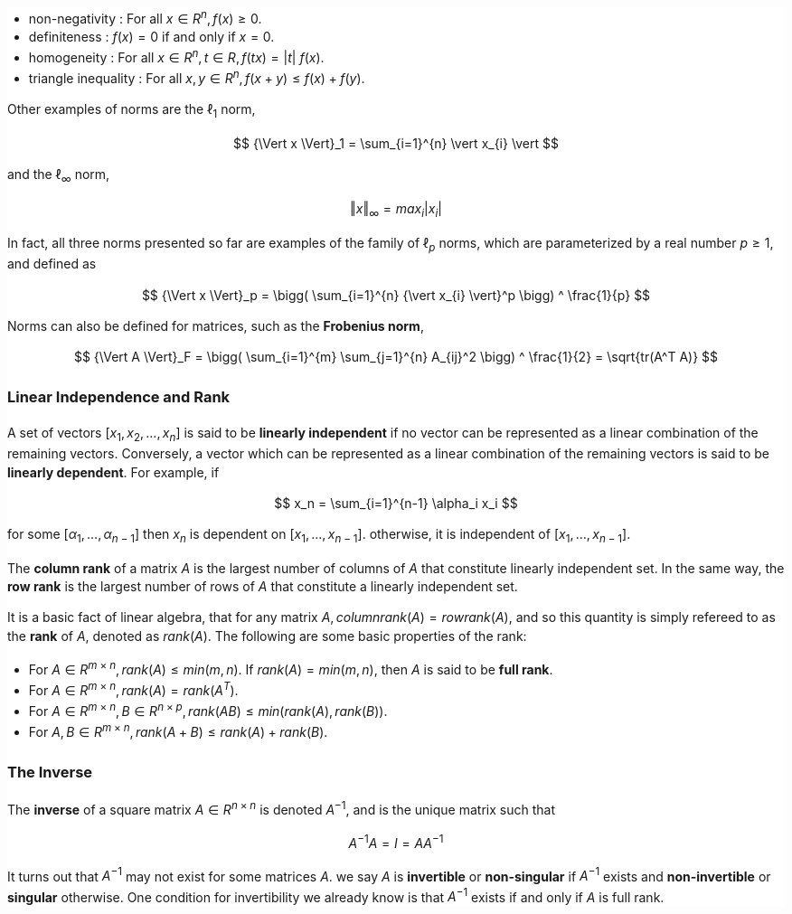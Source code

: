 * non-negativity : For all $x \in R^n, f(x) \ge 0$.
* definiteness : $f(x) = 0$ if and only if $x = 0$.
* homogeneity : For all $x \in R^n, t \in R, f(tx) = \vert t \vert \text{ } f(x)$.
* triangle inequality : For all $x, y \in R^n, f(x + y) \le f(x) + f(y)$.

Other examples of norms are the $\ell_1$ norm,

$$ {\Vert x \Vert}_1 = \sum_{i=1}^{n} \vert x_{i} \vert $$

and the $\ell_\infty$ norm,

$$ {\Vert x \Vert}_\infty = max_i \vert x_i \vert $$

In fact, all three norms presented so far are examples of the family of $\ell_p$ norms, which are parameterized by a real number $p \ge 1$, and defined as

$$ {\Vert x \Vert}_p = \bigg( \sum_{i=1}^{n} {\vert x_{i} \vert}^p \bigg) ^ \frac{1}{p} $$

Norms can also be defined for matrices, such as the **Frobenius norm**,

$$ {\Vert A \Vert}_F = \bigg( \sum_{i=1}^{m} \sum_{j=1}^{n} A_{ij}^2 \bigg) ^ \frac{1}{2} = \sqrt{tr(A^T A)} $$

### Linear Independence and Rank

A set of vectors $[x_1, x_2, \dots, x_n]$ is said to be **linearly independent** if no vector can be represented as a linear combination of the remaining vectors. Conversely, a vector which can be represented as a linear combination of the remaining vectors is said to be **linearly dependent**. For example, if

$$ x_n = \sum_{i=1}^{n-1} \alpha_i x_i $$

for some $[\alpha_1, \dots, \alpha_{n-1}]$ then $x_n$ is dependent on $[x_1, \dots, x_{n-1}]$. otherwise, it is independent of $[x_1, \dots, x_{n-1}]$.

The **column rank** of a matrix $A$ is the largest number of columns of $A$ that constitute linearly independent set. In the same way, the **row rank** is the largest number of rows of $A$ that constitute a linearly independent set.

It is a basic fact of linear algebra, that for any matrix $A, columnrank(A) = rowrank(A)$, and so this quantity is simply refereed to as the **rank** of $A$, denoted as $rank(A)$. The following are some basic properties of the rank:

* For $A \in R^{m \times n}, rank(A) \le min(m,n)$. If $rank(A) = min(m, n)$, then $A$ is said to be **full rank**.
* For $A \in R^{m \times n}, rank(A) = rank(A^T)$.
* For $A \in R^{m \times n} , B \in R^{n \times p} , rank(AB) \le min(rank(A), rank(B))$.
* For $A, B \in R^{m \times n}, rank(A + B) \le rank(A) + rank(B)$.

### The Inverse

The **inverse** of a square matrix $A \in R^{n \times n}$ is denoted $A^{-1}$, and is the unique matrix such that

$$ A^{-1} A = I = A A^{-1} $$

It turns out that $A^{-1}$ may not exist for some matrices $A$. we say $A$ is **invertible** or **non-singular** if $A^{-1}$ exists and **non-invertible** or **singular** otherwise. One condition for invertibility we already know is that $A^{-1}$ exists if and only if $A$ is full rank.
